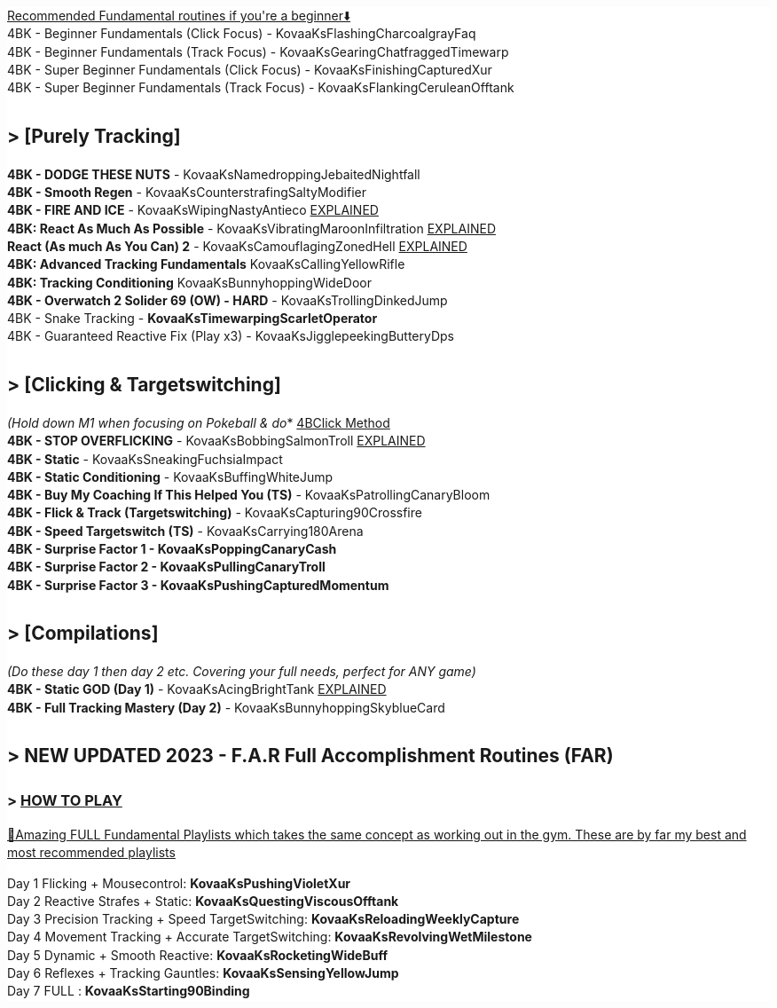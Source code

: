 <ins>Recommended Fundamental routines if you're a beginner⬇️</ins>  
4BK - Beginner Fundamentals (Click Focus) - KovaaKsFlashingCharcoalgrayFaq  
4BK - Beginner Fundamentals (Track Focus) - KovaaKsGearingChatfraggedTimewarp  
4BK - Super Beginner Fundamentals (Click Focus) - KovaaKsFinishingCapturedXur  
4BK - Super Beginner Fundamentals (Track Focus) - KovaaKsFlankingCeruleanOfftank  


## > [Purely Tracking] 	 
**4BK - DODGE THESE NUTS** - KovaaKsNamedroppingJebaitedNightfall   
**4BK - Smooth Regen** - KovaaKsCounterstrafingSaltyModifier	  
**4BK - FIRE AND ICE** - KovaaKsWipingNastyAntieco [EXPLAINED](https://www.youtube.com/watch?v=CiiA-djfyOM)  
**4BK: React As Much As Possible** - KovaaKsVibratingMaroonInfiltration [EXPLAINED](https://www.youtube.com/watch?v=GA6XqJ50d2U&t)  
**React (As much As You Can) 2** - KovaaKsCamouflagingZonedHell [EXPLAINED](https://www.youtube.com/watch?v=GA6XqJ50d2U&t)   
**4BK: Advanced Tracking Fundamentals** KovaaKsCallingYellowRifle  
**4BK: Tracking Conditioning**	 KovaaKsBunnyhoppingWideDoor  
**4BK - Overwatch 2 Solider 69 (OW) - HARD** - KovaaKsTrollingDinkedJump  
4BK - Snake Tracking - **KovaaKsTimewarpingScarletOperator**  
4BK - Guaranteed Reactive Fix (Play x3) - KovaaKsJigglepeekingButteryDps  

## > [Clicking & Targetswitching]	 
*(Hold down M1 when focusing on Pokeball & do** [4BClick Method](https://youtu.be/XNIYrW6dTQM)  
**4BK - STOP OVERFLICKING** - KovaaKsBobbingSalmonTroll [EXPLAINED](https://youtu.be/XNIYrW6dTQM)  
**4BK - Static** - KovaaKsSneakingFuchsiaImpact  
**4BK - Static Conditioning** - KovaaKsBuffingWhiteJump  
**4BK - Buy My Coaching If This Helped You (TS)** - KovaaKsPatrollingCanaryBloom  
**4BK - Flick & Track (Targetswitching)** - KovaaKsCapturing90Crossfire  
**4BK - Speed Targetswitch (TS)** - KovaaKsCarrying180Arena  
**4BK - Surprise Factor 1 - KovaaKsPoppingCanaryCash**  
**4BK - Surprise Factor 2 - KovaaKsPullingCanaryTroll**  
**4BK - Surprise Factor 3 - KovaaKsPushingCapturedMomentum**    
	 
## > [Compilations]  
*(Do these day 1 then day 2 etc. Covering your full needs, perfect for ANY game)*  
**4BK - Static GOD (Day 1)** - KovaaKsAcingBrightTank [EXPLAINED](https://www.youtube.com/watch?v=DMvGY04qMm8&t)  
**4BK - Full Tracking Mastery (Day 2)**	- KovaaKsBunnyhoppingSkyblueCard  

## > **NEW UPDATED 2023 - F.A.R Full Accomplishment Routines (FAR)**  

### > [**HOW TO PLAY**](https://youtu.be/63_7mcF8acs)  
<ins>🥇Amazing FULL Fundamental Playlists which takes the same concept as working out in the gym. These are by far my best and most recommended playlists</ins>  
  
Day 1 Flicking + Mousecontrol: **KovaaKsPushingVioletXur**  
Day 2 Reactive Strafes + Static: **KovaaKsQuestingViscousOfftank**  
Day 3 Precision Tracking + Speed TargetSwitching: **KovaaKsReloadingWeeklyCapture**  
Day 4 Movement Tracking + Accurate TargetSwitching: **KovaaKsRevolvingWetMilestone**  
Day 5 Dynamic + Smooth Reactive: **KovaaKsRocketingWideBuff**  
Day 6 Reflexes + Tracking Gauntles: **KovaaKsSensingYellowJump**  
Day 7 FULL : **KovaaKsStarting90Binding**  

